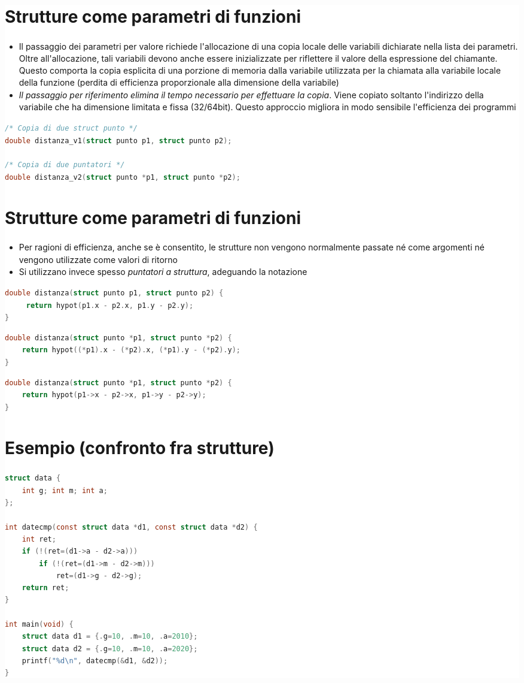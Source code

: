 # Strutture come parametri di funzioni
* Il passaggio dei parametri per valore richiede l'allocazione di una copia locale delle variabili dichiarate nella lista dei parametri. Oltre all'allocazione, tali variabili devono anche essere inizializzate per riflettere il valore della espressione del chiamante. Questo comporta la copia esplicita di una porzione di memoria dalla variabile utilizzata per la chiamata alla variabile locale della funzione (perdita di efficienza proporzionale alla dimensione della variabile)
* *Il passaggio per riferimento elimina il tempo necessario per effettuare la copia*. Viene copiato soltanto l'indirizzo della variabile che ha dimensione limitata e fissa (32/64bit). Questo approccio migliora in modo sensibile l'efficienza dei programmi

```c
/* Copia di due struct punto */
double distanza_v1(struct punto p1, struct punto p2);

/* Copia di due puntatori */
double distanza_v2(struct punto *p1, struct punto *p2);
```

# Strutture come parametri di funzioni

* Per ragioni di efficienza, anche se è consentito, le strutture non vengono normalmente passate né come argomenti né vengono utilizzate come valori di ritorno
* Si utilizzano invece spesso *puntatori a struttura*, adeguando la notazione

```c
double distanza(struct punto p1, struct punto p2) {
     return hypot(p1.x - p2.x, p1.y - p2.y);
}
```

```c
double distanza(struct punto *p1, struct punto *p2) {
    return hypot((*p1).x - (*p2).x, (*p1).y - (*p2).y);
}
```

```c
double distanza(struct punto *p1, struct punto *p2) {
    return hypot(p1->x - p2->x, p1->y - p2->y);
}
```




# Esempio (confronto fra strutture)
```c
struct data {
    int g; int m; int a;
};

int datecmp(const struct data *d1, const struct data *d2) {
    int ret;
    if (!(ret=(d1->a - d2->a)))
        if (!(ret=(d1->m - d2->m)))
            ret=(d1->g - d2->g);
    return ret;
}

int main(void) {
    struct data d1 = {.g=10, .m=10, .a=2010};
    struct data d2 = {.g=10, .m=10, .a=2020};
    printf("%d\n", datecmp(&d1, &d2));
}
```
